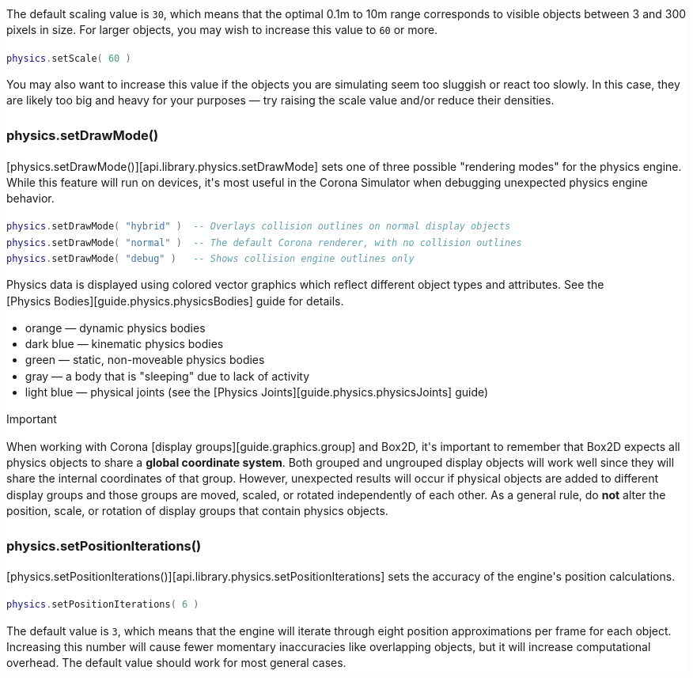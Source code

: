 The default scaling value is `30`, which means that the optimal 0.1m to 10m range corresponds to visible objects between 3 and 300 pixels in size. For larger objects, you may wish to increase this value to `60` or more.

``````lua
physics.setScale( 60 )
``````

You may also want to increase this value if the objects you are simulating seem too sluggish or react too slowly. In this case, they are likely too big and heavy for your purposes — try raising the scale value and/or reduce their densities.

### physics.setDrawMode()

[physics.setDrawMode()][api.library.physics.setDrawMode] sets one of three possible "rendering&nbsp;modes" for the physics engine. While this feature will run on devices, it's most useful in the Corona Simulator when debugging unexpected physics engine behavior.

``````lua
physics.setDrawMode( "hybrid" )  -- Overlays collision outlines on normal display objects
physics.setDrawMode( "normal" )  -- The default Corona renderer, with no collision outlines
physics.setDrawMode( "debug" )   -- Shows collision engine outlines only
``````

Physics data is displayed using colored vector graphics which reflect different object types and attributes. See the [Physics&nbsp;Bodies][guide.physics.physicsBodies] guide for details.

* orange — dynamic physics bodies
* dark blue — kinematic physics bodies
* green — static, non-moveable physics bodies
* gray — a body that is "sleeping" due to lack of activity
* light blue — physical joints (see the [Physics Joints][guide.physics.physicsJoints] guide)

<div class="guide-notebox-imp">
<div class="notebox-title-imp">Important</div>

When working with Corona [display&nbsp;groups][guide.graphics.group] and Box2D, it's important to remember that Box2D expects all physics objects to share a __global&nbsp;coordinate&nbsp;system__. Both grouped and ungrouped display objects will work well since they will share the internal coordinates of that group. However, unexpected results will occur if physical objects are added to different display groups and those groups are moved, scaled, or rotated independently of each other. As a general rule, do __not__ alter the position, scale, or rotation of display groups that contain physics objects.

</div>

### physics.setPositionIterations()

[physics.setPositionIterations()][api.library.physics.setPositionIterations] sets the accuracy of the engine's position calculations.

``````lua
physics.setPositionIterations( 6 )
``````

The default value is `3`, which means that the engine will iterate through eight position approximations per frame for each object. Increasing this number will cause fewer momentary inaccuracies like overlapping objects, but it will increase computational overhead. The default value should work for most general cases.
